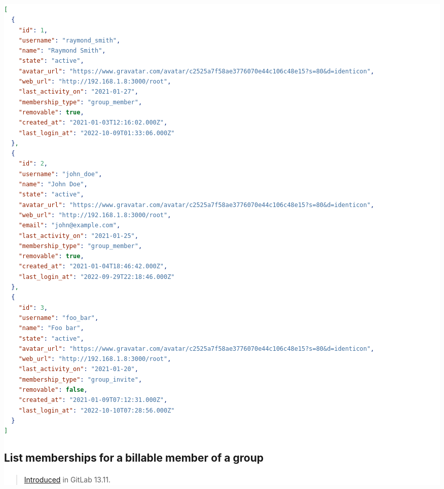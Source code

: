 ```json
[
  {
    "id": 1,
    "username": "raymond_smith",
    "name": "Raymond Smith",
    "state": "active",
    "avatar_url": "https://www.gravatar.com/avatar/c2525a7f58ae3776070e44c106c48e15?s=80&d=identicon",
    "web_url": "http://192.168.1.8:3000/root",
    "last_activity_on": "2021-01-27",
    "membership_type": "group_member",
    "removable": true,
    "created_at": "2021-01-03T12:16:02.000Z",
    "last_login_at": "2022-10-09T01:33:06.000Z"
  },
  {
    "id": 2,
    "username": "john_doe",
    "name": "John Doe",
    "state": "active",
    "avatar_url": "https://www.gravatar.com/avatar/c2525a7f58ae3776070e44c106c48e15?s=80&d=identicon",
    "web_url": "http://192.168.1.8:3000/root",
    "email": "john@example.com",
    "last_activity_on": "2021-01-25",
    "membership_type": "group_member",
    "removable": true,
    "created_at": "2021-01-04T18:46:42.000Z",
    "last_login_at": "2022-09-29T22:18:46.000Z"
  },
  {
    "id": 3,
    "username": "foo_bar",
    "name": "Foo bar",
    "state": "active",
    "avatar_url": "https://www.gravatar.com/avatar/c2525a7f58ae3776070e44c106c48e15?s=80&d=identicon",
    "web_url": "http://192.168.1.8:3000/root",
    "last_activity_on": "2021-01-20",
    "membership_type": "group_invite",
    "removable": false,
    "created_at": "2021-01-09T07:12:31.000Z",
    "last_login_at": "2022-10-10T07:28:56.000Z"
  }
]
```

## List memberships for a billable member of a group

> [Introduced](https://gitlab.com/gitlab-org/gitlab/-/issues/321560) in GitLab 13.11.
